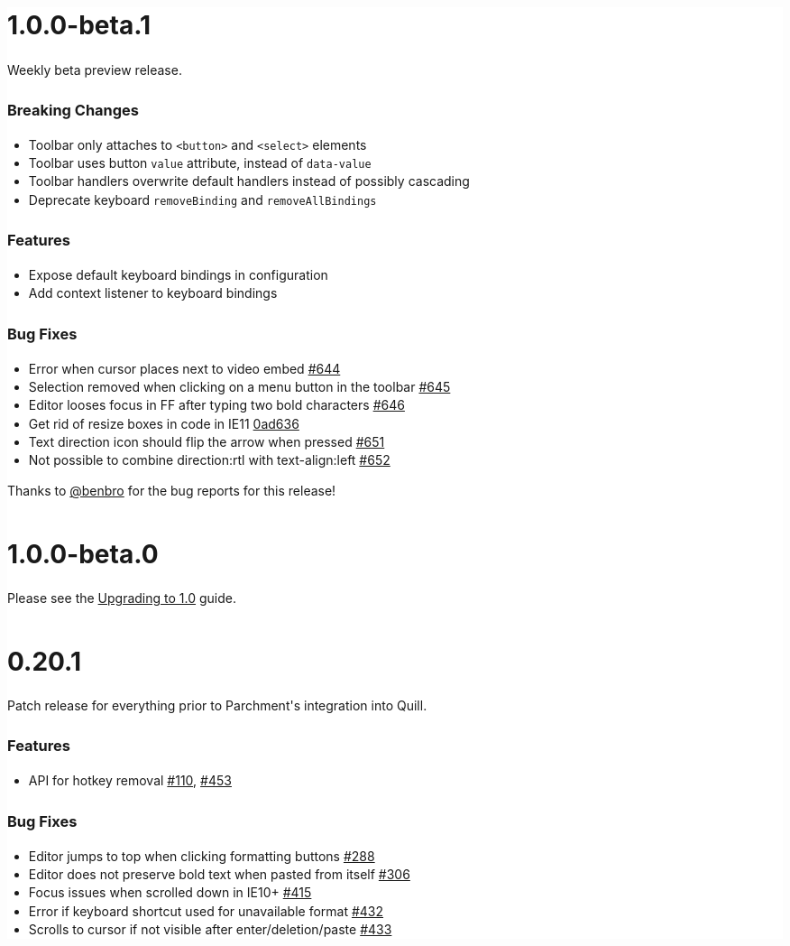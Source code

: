 # 1.0.0-beta.1

Weekly beta preview release.

### Breaking Changes

- Toolbar only attaches to `<button>` and `<select>` elements
- Toolbar uses button `value` attribute, instead of `data-value`
- Toolbar handlers overwrite default handlers instead of possibly cascading
- Deprecate keyboard `removeBinding` and `removeAllBindings`

### Features

- Expose default keyboard bindings in configuration
- Add context listener to keyboard bindings

### Bug Fixes

- Error when cursor places next to video embed [#644](https://github.com/quilljs/quill/issues/644)
- Selection removed when clicking on a menu button in the toolbar [#645](https://github.com/quilljs/quill/issues/645)
- Editor looses focus in FF after typing two bold characters [#646](https://github.com/quilljs/quill/issues/646)
- Get rid of resize boxes in code in IE11 [0ad636](https://github.com/quilljs/quill/commit/0ad6363c9fcd70c52ca667d39a393760eeb646b5)
- Text direction icon should flip the arrow when pressed [#651](https://github.com/quilljs/quill/issues/651)
- Not possible to combine direction:rtl with text-align:left [#652](https://github.com/quilljs/quill/issues/652)

Thanks to [@benbro](https://github.com/benbro) for the bug reports for this release!

# 1.0.0-beta.0

Please see the [Upgrading to 1.0](http://beta.quilljs.com/guides/upgrading-to-1-0/) guide.

# 0.20.1

Patch release for everything prior to Parchment's integration into Quill.

### Features

- API for hotkey removal [#110](https://github.com/quilljs/quill/issues/110), [#453](https://github.com/quilljs/quill/pull/453)

### Bug Fixes

- Editor jumps to top when clicking formatting buttons [#288](https://github.com/quilljs/quill/issues/288)
- Editor does not preserve bold text when pasted from itself [#306](https://github.com/quilljs/quill/issues/306)
- Focus issues when scrolled down in IE10+ [#415](https://github.com/quilljs/quill/issues/415)
- Error if keyboard shortcut used for unavailable format [#432](https://github.com/quilljs/quill/issues/432)
- Scrolls to cursor if not visible after enter/deletion/paste [#433](https://github.com/quilljs/quill/issues/433)
